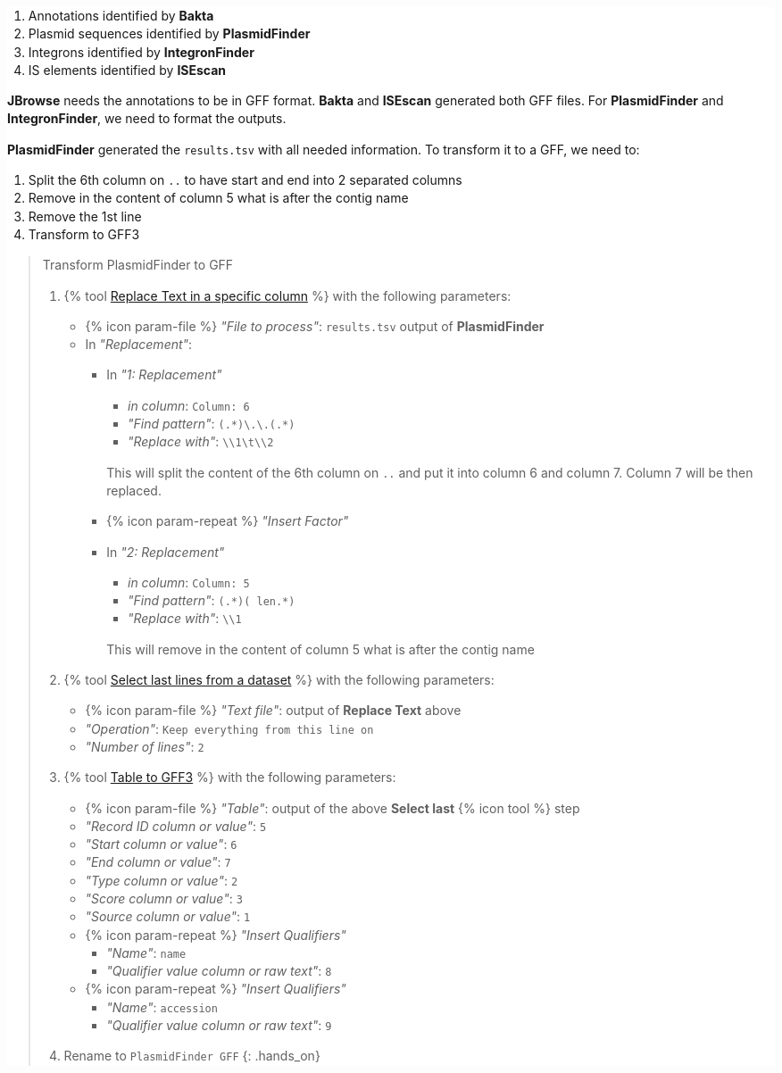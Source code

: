 1. Annotations identified by **Bakta**
2. Plasmid sequences identified by **PlasmidFinder**
3. Integrons identified by **IntegronFinder**
4. IS elements identified by **ISEscan**

**JBrowse** needs the annotations to be in GFF format. **Bakta** and **ISEscan** generated both GFF files. For **PlasmidFinder** and **IntegronFinder**, we need to format the outputs.

**PlasmidFinder** generated the `results.tsv` with all needed information. To transform it to a GFF, we need to:

1. Split the 6th column on `..` to have start and end into 2 separated columns
2. Remove in the content of column 5 what is after the contig name
2. Remove the 1st line
3. Transform to GFF3

> <hands-on-title> Transform PlasmidFinder to GFF </hands-on-title>
>
> 1. {% tool [Replace Text in a specific column](toolshed.g2.bx.psu.edu/repos/bgruening/text_processing/tp_replace_in_column/1.1.3) %} with the following parameters:
>    - {% icon param-file %} *"File to process"*: `results.tsv` output of **PlasmidFinder**
>    - In *"Replacement"*:
>      - In *"1: Replacement"*
>        - *in column*: `Column: 6`
>        - *"Find pattern"*: `(.*)\.\.(.*)`
>        - *"Replace with"*: `\\1\t\\2`
>
>        This will split the content of the 6th column on `..` and put it into column 6 and column 7. Column 7 will be then replaced.
>
>      - {% icon param-repeat %} *"Insert Factor"*
>      - In *"2: Replacement"*
>        - *in column*: `Column: 5`
>        - *"Find pattern"*: `(.*)( len.*)`
>        - *"Replace with"*: `\\1`
>
>        This will remove in the content of column 5 what is after the contig name
>
> 2. {% tool [Select last lines from a dataset](toolshed.g2.bx.psu.edu/repos/bgruening/text_processing/tp_tail_tool/1.1.0) %} with the following parameters:
>    - {% icon param-file %} *"Text file"*: output of **Replace Text** above
>    - *"Operation"*: `Keep everything from this line on`
>    - *"Number of lines"*: `2`
>
> 3. {% tool [Table to GFF3](toolshed.g2.bx.psu.edu/repos/iuc/tbl2gff3/tbl2gff3/1.2) %} with the following parameters:
>    - {% icon param-file %} *"Table"*: output of the above **Select last** {% icon tool %} step
>    - *"Record ID column or value"*: `5`
>    - *"Start column or value"*: `6`
>    - *"End column or value"*: `7`
>    - *"Type column or value"*: `2`
>    - *"Score column or value"*: `3`
>    - *"Source column or value"*: `1`
>    - {% icon param-repeat %} *"Insert Qualifiers"*
>        - *"Name"*: `name`
>        - *"Qualifier value column or raw text"*: `8`
>    - {% icon param-repeat %} *"Insert Qualifiers"*
>        - *"Name"*: `accession`
>        - *"Qualifier value column or raw text"*: `9`
>
> 4. Rename to `PlasmidFinder GFF`
{: .hands_on}
